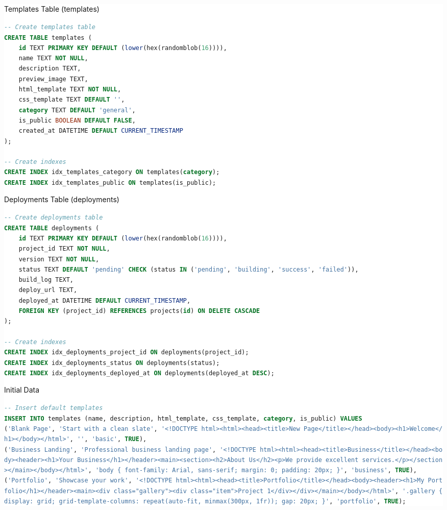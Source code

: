 Templates Table (templates)

```sql
-- Create templates table
CREATE TABLE templates (
    id TEXT PRIMARY KEY DEFAULT (lower(hex(randomblob(16)))),
    name TEXT NOT NULL,
    description TEXT,
    preview_image TEXT,
    html_template TEXT NOT NULL,
    css_template TEXT DEFAULT '',
    category TEXT DEFAULT 'general',
    is_public BOOLEAN DEFAULT FALSE,
    created_at DATETIME DEFAULT CURRENT_TIMESTAMP
);

-- Create indexes
CREATE INDEX idx_templates_category ON templates(category);
CREATE INDEX idx_templates_public ON templates(is_public);
```

Deployments Table (deployments)

```sql
-- Create deployments table
CREATE TABLE deployments (
    id TEXT PRIMARY KEY DEFAULT (lower(hex(randomblob(16)))),
    project_id TEXT NOT NULL,
    version TEXT NOT NULL,
    status TEXT DEFAULT 'pending' CHECK (status IN ('pending', 'building', 'success', 'failed')),
    build_log TEXT,
    deploy_url TEXT,
    deployed_at DATETIME DEFAULT CURRENT_TIMESTAMP,
    FOREIGN KEY (project_id) REFERENCES projects(id) ON DELETE CASCADE
);

-- Create indexes
CREATE INDEX idx_deployments_project_id ON deployments(project_id);
CREATE INDEX idx_deployments_status ON deployments(status);
CREATE INDEX idx_deployments_deployed_at ON deployments(deployed_at DESC);
```

Initial Data

```sql
-- Insert default templates
INSERT INTO templates (name, description, html_template, css_template, category, is_public) VALUES
('Blank Page', 'Start with a clean slate', '<!DOCTYPE html><html><head><title>New Page</title></head><body><h1>Welcome</h1></body></html>', '', 'basic', TRUE),
('Business Landing', 'Professional business landing page', '<!DOCTYPE html><html><head><title>Business</title></head><body><header><h1>Your Business</h1></header><main><section><h2>About Us</h2><p>We provide excellent services.</p></section></main></body></html>', 'body { font-family: Arial, sans-serif; margin: 0; padding: 20px; }', 'business', TRUE),
('Portfolio', 'Showcase your work', '<!DOCTYPE html><html><head><title>Portfolio</title></head><body><header><h1>My Portfolio</h1></header><main><div class="gallery"><div class="item">Project 1</div></div></main></body></html>', '.gallery { display: grid; grid-template-columns: repeat(auto-fit, minmax(300px, 1fr)); gap: 20px; }', 'portfolio', TRUE);
```

